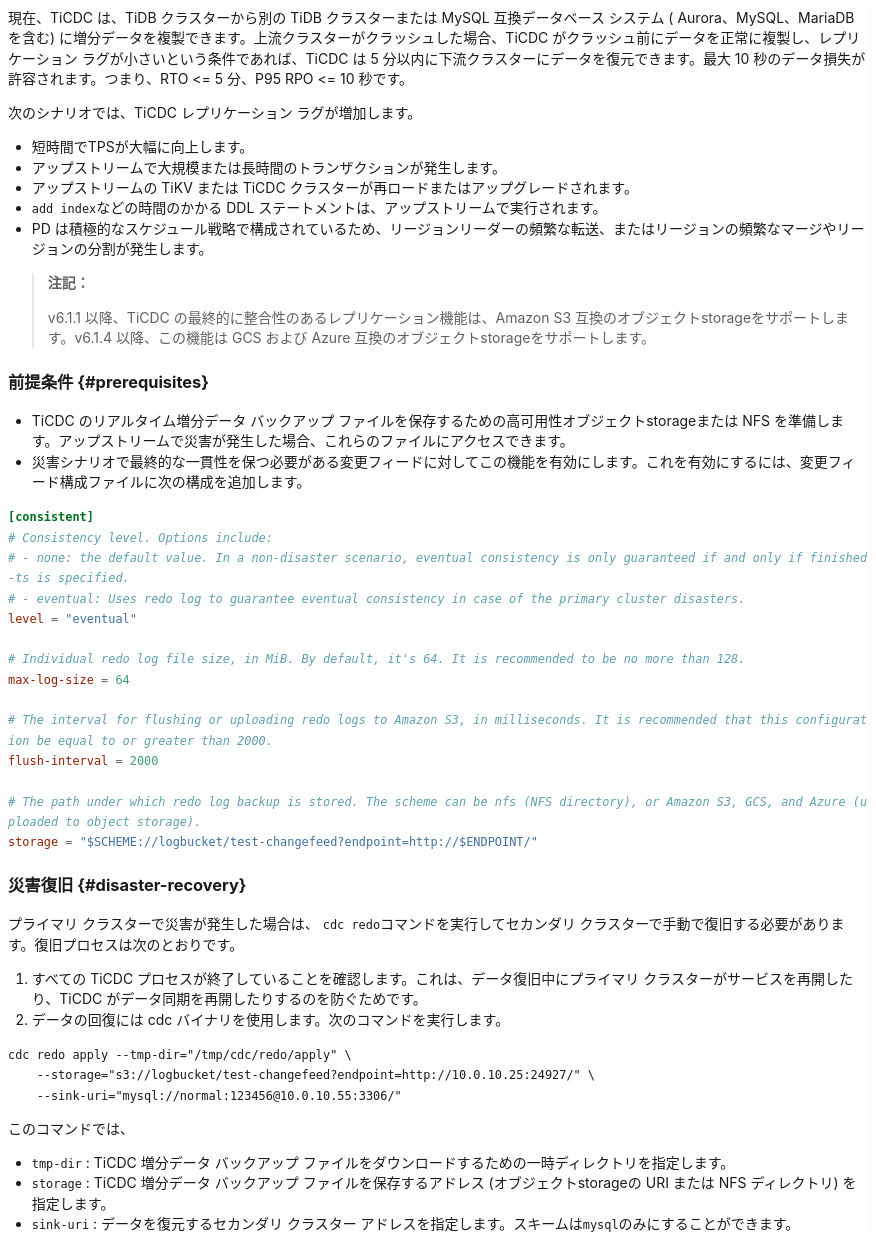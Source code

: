 現在、TiCDC は、TiDB クラスターから別の TiDB クラスターまたは MySQL 互換データベース システム ( Aurora、MySQL、MariaDB を含む) に増分データを複製できます。上流クラスターがクラッシュした場合、TiCDC がクラッシュ前にデータを正常に複製し、レプリケーション ラグが小さいという条件であれば、TiCDC は 5 分以内に下流クラスターにデータを復元できます。最大 10 秒のデータ損失が許容されます。つまり、RTO &lt;= 5 分、P95 RPO &lt;= 10 秒です。

次のシナリオでは、TiCDC レプリケーション ラグが増加します。

-   短時間でTPSが大幅に向上します。
-   アップストリームで大規模または長時間のトランザクションが発生します。
-   アップストリームの TiKV または TiCDC クラスターが再ロードまたはアップグレードされます。
-   `add index`などの時間のかかる DDL ステートメントは、アップストリームで実行されます。
-   PD は積極的なスケジュール戦略で構成されているため、リージョンリーダーの頻繁な転送、またはリージョンの頻繁なマージやリージョンの分割が発生します。

> **注記：**
>
> v6.1.1 以降、TiCDC の最終的に整合性のあるレプリケーション機能は、Amazon S3 互換のオブジェクトstorageをサポートします。v6.1.4 以降、この機能は GCS および Azure 互換のオブジェクトstorageをサポートします。

### 前提条件 {#prerequisites}

-   TiCDC のリアルタイム増分データ バックアップ ファイルを保存するための高可用性オブジェクトstorageまたは NFS を準備します。アップストリームで災害が発生した場合、これらのファイルにアクセスできます。
-   災害シナリオで最終的な一貫性を保つ必要がある変更フィードに対してこの機能を有効にします。これを有効にするには、変更フィード構成ファイルに次の構成を追加します。

```toml
[consistent]
# Consistency level. Options include:
# - none: the default value. In a non-disaster scenario, eventual consistency is only guaranteed if and only if finished-ts is specified.
# - eventual: Uses redo log to guarantee eventual consistency in case of the primary cluster disasters.
level = "eventual"

# Individual redo log file size, in MiB. By default, it's 64. It is recommended to be no more than 128.
max-log-size = 64

# The interval for flushing or uploading redo logs to Amazon S3, in milliseconds. It is recommended that this configuration be equal to or greater than 2000.
flush-interval = 2000

# The path under which redo log backup is stored. The scheme can be nfs (NFS directory), or Amazon S3, GCS, and Azure (uploaded to object storage).
storage = "$SCHEME://logbucket/test-changefeed?endpoint=http://$ENDPOINT/"
```

### 災害復旧 {#disaster-recovery}

プライマリ クラスターで災害が発生した場合は、 `cdc redo`コマンドを実行してセカンダリ クラスターで手動で復旧する必要があります。復旧プロセスは次のとおりです。

1.  すべての TiCDC プロセスが終了していることを確認します。これは、データ復旧中にプライマリ クラスターがサービスを再開したり、TiCDC がデータ同期を再開したりするのを防ぐためです。
2.  データの回復には cdc バイナリを使用します。次のコマンドを実行します。

```shell
cdc redo apply --tmp-dir="/tmp/cdc/redo/apply" \
    --storage="s3://logbucket/test-changefeed?endpoint=http://10.0.10.25:24927/" \
    --sink-uri="mysql://normal:123456@10.0.10.55:3306/"
```

このコマンドでは、

-   `tmp-dir` : TiCDC 増分データ バックアップ ファイルをダウンロードするための一時ディレクトリを指定します。
-   `storage` : TiCDC 増分データ バックアップ ファイルを保存するアドレス (オブジェクトstorageの URI または NFS ディレクトリ) を指定します。
-   `sink-uri` : データを復元するセカンダリ クラスター アドレスを指定します。スキームは`mysql`のみにすることができます。
